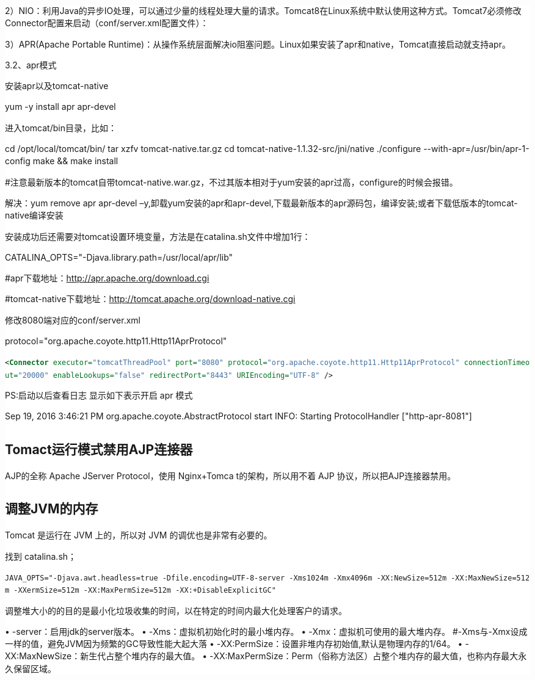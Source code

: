 2）NIO：利用Java的异步IO处理，可以通过少量的线程处理大量的请求。Tomcat8在Linux系统中默认使用这种方式。Tomcat7必须修改Connector配置来启动（conf/server.xml配置文件）：

3）APR(Apache Portable Runtime)：从操作系统层面解决io阻塞问题。Linux如果安装了apr和native，Tomcat直接启动就支持apr。

3.2、apr模式

安装apr以及tomcat-native

yum -y install apr apr-devel

进入tomcat/bin目录，比如：

cd /opt/local/tomcat/bin/ tar xzfv tomcat-native.tar.gz cd tomcat-native-1.1.32-src/jni/native ./configure --with-apr=/usr/bin/apr-1-config make && make install

\#注意最新版本的tomcat自带tomcat-native.war.gz，不过其版本相对于yum安装的apr过高，configure的时候会报错。

解决：yum remove apr apr-devel –y,卸载yum安装的apr和apr-devel,下载最新版本的apr源码包，编译安装;或者下载低版本的tomcat-native编译安装

安装成功后还需要对tomcat设置环境变量，方法是在catalina.sh文件中增加1行：

CATALINA_OPTS="-Djava.library.path=/usr/local/apr/lib"

\#apr下载地址：http://apr.apache.org/download.cgi

\#tomcat-native下载地址：http://tomcat.apache.org/download-native.cgi

修改8080端对应的conf/server.xml

protocol="org.apache.coyote.http11.Http11AprProtocol"

```xml
<Connector executor="tomcatThreadPool" port="8080" protocol="org.apache.coyote.http11.Http11AprProtocol" connectionTimeout="20000" enableLookups="false" redirectPort="8443" URIEncoding="UTF-8" />
```

PS:启动以后查看日志 显示如下表示开启 apr 模式

Sep 19, 2016 3:46:21 PM org.apache.coyote.AbstractProtocol start INFO: Starting ProtocolHandler ["http-apr-8081"]

## Tomact运行模式禁用AJP连接器

AJP的全称 Apache JServer Protocol，使用 Nginx+Tomca t的架构，所以用不着 AJP 协议，所以把AJP连接器禁用。

## 调整JVM的内存

Tomcat 是运行在 JVM 上的，所以对 JVM 的调优也是非常有必要的。

找到 catalina.sh；

```xml
JAVA_OPTS="-Djava.awt.headless=true -Dfile.encoding=UTF-8-server -Xms1024m -Xmx4096m -XX:NewSize=512m -XX:MaxNewSize=512m -XXermSize=512m -XX:MaxPermSize=512m -XX:+DisableExplicitGC"
```

调整堆大小的的目的是最小化垃圾收集的时间，以在特定的时间内最大化处理客户的请求。

• -server：启用jdk的server版本。 • -Xms：虚拟机初始化时的最小堆内存。 • -Xmx：虚拟机可使用的最大堆内存。 #-Xms与-Xmx设成一样的值，避免JVM因为频繁的GC导致性能大起大落 • -XX:PermSize：设置非堆内存初始值,默认是物理内存的1/64。 • -XX:MaxNewSize：新生代占整个堆内存的最大值。 • -XX:MaxPermSize：Perm（俗称方法区）占整个堆内存的最大值，也称内存最大永久保留区域。
